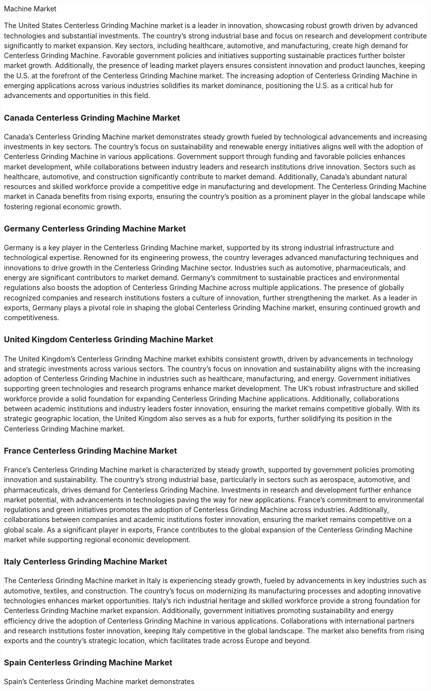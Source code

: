 Machine Market</h3><p>The United States Centerless Grinding Machine market is a leader in innovation, showcasing robust growth driven by advanced technologies and substantial investments. The country&rsquo;s strong industrial base and focus on research and development contribute significantly to market expansion. Key sectors, including healthcare, automotive, and manufacturing, create high demand for Centerless Grinding Machine. Favorable government policies and initiatives supporting sustainable practices further bolster market growth. Additionally, the presence of leading market players ensures consistent innovation and product launches, keeping the U.S. at the forefront of the Centerless Grinding Machine market. The increasing adoption of Centerless Grinding Machine in emerging applications across various industries solidifies its market dominance, positioning the U.S. as a critical hub for advancements and opportunities in this field.</p><h3>Canada Centerless Grinding Machine Market</h3><p>Canada&rsquo;s Centerless Grinding Machine market demonstrates steady growth fueled by technological advancements and increasing investments in key sectors. The country&rsquo;s focus on sustainability and renewable energy initiatives aligns well with the adoption of Centerless Grinding Machine in various applications. Government support through funding and favorable policies enhances market development, while collaborations between industry leaders and research institutions drive innovation. Sectors such as healthcare, automotive, and construction significantly contribute to market demand. Additionally, Canada&rsquo;s abundant natural resources and skilled workforce provide a competitive edge in manufacturing and development. The Centerless Grinding Machine market in Canada benefits from rising exports, ensuring the country&rsquo;s position as a prominent player in the global landscape while fostering regional economic growth.</p><h3>Germany Centerless Grinding Machine Market</h3><p>Germany is a key player in the Centerless Grinding Machine market, supported by its strong industrial infrastructure and technological expertise. Renowned for its engineering prowess, the country leverages advanced manufacturing techniques and innovations to drive growth in the Centerless Grinding Machine sector. Industries such as automotive, pharmaceuticals, and energy are significant contributors to market demand. Germany&rsquo;s commitment to sustainable practices and environmental regulations also boosts the adoption of Centerless Grinding Machine across multiple applications. The presence of globally recognized companies and research institutions fosters a culture of innovation, further strengthening the market. As a leader in exports, Germany plays a pivotal role in shaping the global Centerless Grinding Machine market, ensuring continued growth and competitiveness.</p><h3>United Kingdom Centerless Grinding Machine Market</h3><p>The United Kingdom&rsquo;s Centerless Grinding Machine market exhibits consistent growth, driven by advancements in technology and strategic investments across various sectors. The country&rsquo;s focus on innovation and sustainability aligns with the increasing adoption of Centerless Grinding Machine in industries such as healthcare, manufacturing, and energy. Government initiatives supporting green technologies and research programs enhance market development. The UK&rsquo;s robust infrastructure and skilled workforce provide a solid foundation for expanding Centerless Grinding Machine applications. Additionally, collaborations between academic institutions and industry leaders foster innovation, ensuring the market remains competitive globally. With its strategic geographic location, the United Kingdom also serves as a hub for exports, further solidifying its position in the Centerless Grinding Machine market.</p><h3>France Centerless Grinding Machine Market</h3><p>France&rsquo;s Centerless Grinding Machine market is characterized by steady growth, supported by government policies promoting innovation and sustainability. The country&rsquo;s strong industrial base, particularly in sectors such as aerospace, automotive, and pharmaceuticals, drives demand for Centerless Grinding Machine. Investments in research and development further enhance market potential, with advancements in technologies paving the way for new applications. France&rsquo;s commitment to environmental regulations and green initiatives promotes the adoption of Centerless Grinding Machine across industries. Additionally, collaborations between companies and academic institutions foster innovation, ensuring the market remains competitive on a global scale. As a significant player in exports, France contributes to the global expansion of the Centerless Grinding Machine market while supporting regional economic development.</p><h3>Italy Centerless Grinding Machine Market</h3><p>The Centerless Grinding Machine market in Italy is experiencing steady growth, fueled by advancements in key industries such as automotive, textiles, and construction. The country&rsquo;s focus on modernizing its manufacturing processes and adopting innovative technologies enhances market opportunities. Italy&rsquo;s rich industrial heritage and skilled workforce provide a strong foundation for Centerless Grinding Machine market expansion. Additionally, government initiatives promoting sustainability and energy efficiency drive the adoption of Centerless Grinding Machine in various applications. Collaborations with international partners and research institutions foster innovation, keeping Italy competitive in the global landscape. The market also benefits from rising exports and the country&rsquo;s strategic location, which facilitates trade across Europe and beyond.</p><h3>Spain Centerless Grinding Machine Market</h3><p>Spain&rsquo;s Centerless Grinding Machine market demonstrates